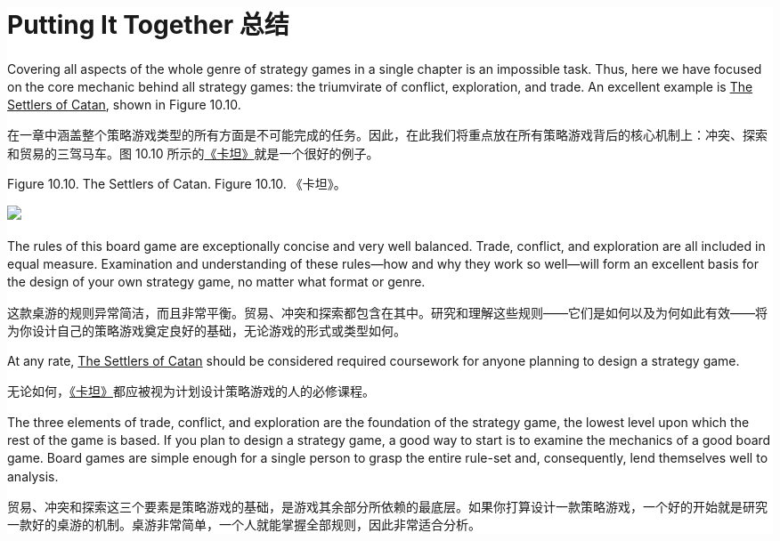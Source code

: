 # Putting It Together 总结

Covering all aspects of the whole genre of strategy games in a single chapter is an impossible task. Thus, here we have focused on the core mechanic behind all strategy games: the triumvirate of conflict, exploration, and trade. An excellent example is [The Settlers of Catan](https://en.wikipedia.org/wiki/Catan), shown in Figure 10.10.

在一章中涵盖整个策略游戏类型的所有方面是不可能完成的任务。因此，在此我们将重点放在所有策略游戏背后的核心机制上：冲突、探索和贸易的三驾马车。图 10.10 所示的[《卡坦》](https://en.wikipedia.org/wiki/Catan)就是一个很好的例子。

Figure 10.10. The Settlers of Catan. Figure 10.10. 《卡坦》。

![](.gitbook/assets/10.10.png)

The rules of this board game are exceptionally concise and very well balanced. Trade, conflict, and exploration are all included in equal measure. Examination and understanding of these rules—how and why they work so well—will form an excellent basis for the design of your own strategy game, no matter what format or genre.

这款桌游的规则异常简洁，而且非常平衡。贸易、冲突和探索都包含在其中。研究和理解这些规则——它们是如何以及为何如此有效——将为你设计自己的策略游戏奠定良好的基础，无论游戏的形式或类型如何。

At any rate, [The Settlers of Catan](https://en.wikipedia.org/wiki/Catan) should be considered required coursework for anyone planning to design a strategy game.

无论如何，[《卡坦》](https://en.wikipedia.org/wiki/Catan)都应被视为计划设计策略游戏的人的必修课程。

The three elements of trade, conflict, and exploration are the foundation of the strategy game, the lowest level upon which the rest of the game is based. If you plan to design a strategy game, a good way to start is to examine the mechanics of a good board game. Board games are simple enough for a single person to grasp the entire rule-set and, consequently, lend themselves well to analysis.

贸易、冲突和探索这三个要素是策略游戏的基础，是游戏其余部分所依赖的最底层。如果你打算设计一款策略游戏，一个好的开始就是研究一款好的桌游的机制。桌游非常简单，一个人就能掌握全部规则，因此非常适合分析。